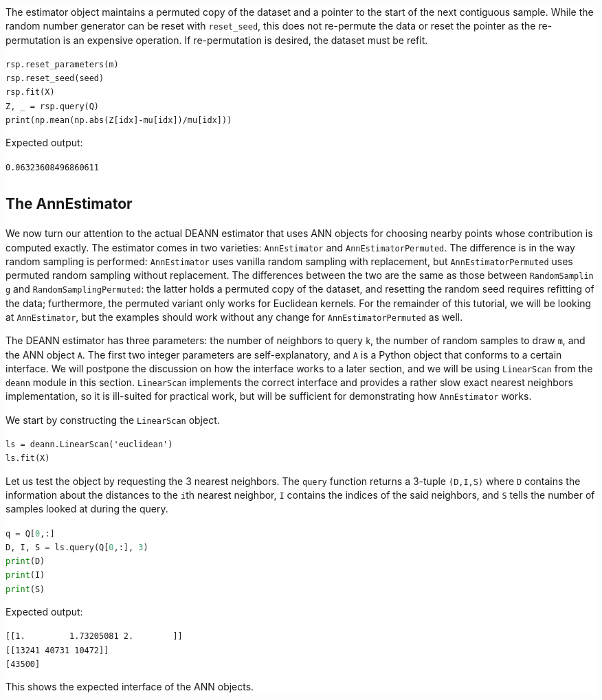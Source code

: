 ```
```

The estimator object maintains a permuted copy of the dataset and a pointer to the start of the next contiguous sample. While the random number generator can be reset with `reset_seed`, this does not re-permute the data or reset the pointer as the re-permutation is an expensive operation. If re-permutation is desired, the dataset must be refit.
```
rsp.reset_parameters(m)
rsp.reset_seed(seed)
rsp.fit(X)
Z, _ = rsp.query(Q)
print(np.mean(np.abs(Z[idx]-mu[idx])/mu[idx]))
```
Expected output:
```
0.06323608496860611
```

## The AnnEstimator

We now turn our attention to the actual DEANN estimator that uses ANN objects for choosing nearby points whose contribution is computed exactly. The estimator comes in two varieties: `AnnEstimator` and `AnnEstimatorPermuted`. The difference is in the way random sampling is performed: `AnnEstimator` uses vanilla random sampling with replacement, but `AnnEstimatorPermuted` uses permuted random sampling without replacement. The differences between the two are the same as those between `RandomSampling` and `RandomSamplingPermuted`: the latter holds a permuted copy of the dataset, and resetting the random seed requires refitting of the data; furthermore, the permuted variant only works for Euclidean kernels. For the remainder of this tutorial, we will be looking at `AnnEstimator`, but the examples should work without any change for `AnnEstimatorPermuted` as well.

The DEANN estimator has three parameters: the number of neighbors to query `k`, the number of random samples to draw `m`, and the ANN object `A`. The first two integer parameters are self-explanatory, and `A` is a Python object that conforms to a certain interface. We will postpone the discussion on how the interface works to a later section, and we will be using `LinearScan` from the `deann` module in this section. `LinearScan` implements the correct interface and provides a rather slow exact nearest neighbors implementation, so it is ill-suited for practical work, but will be sufficient for demonstrating how `AnnEstimator` works.

We start by constructing the `LinearScan` object.
```
ls = deann.LinearScan('euclidean')
ls.fit(X)
```
Let us test the object by requesting the 3 nearest neighbors. The `query` function returns a 3-tuple `(D,I,S)` where `D` contains the information about the distances to the `i`th nearest neighbor, `I` contains the indices of the said neighbors, and `S` tells the number of samples looked at during the query.
```python
q = Q[0,:]
D, I, S = ls.query(Q[0,:], 3)
print(D)
print(I)
print(S)
```
Expected output:
```
[[1.         1.73205081 2.        ]]
[[13241 40731 10472]]
[43500]
```
This shows the expected interface of the ANN objects.
